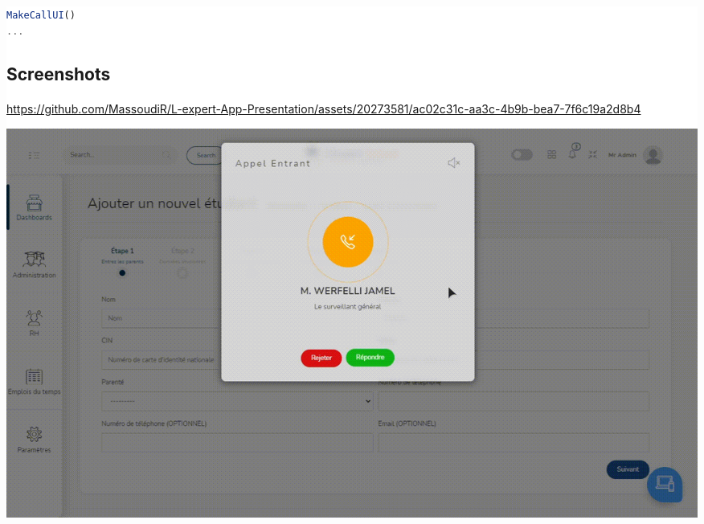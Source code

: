 ```js
MakeCallUI()
...


```
    
## Screenshots

https://github.com/MassoudiR/L-expert-App-Presentation/assets/20273581/ac02c31c-aa3c-4b9b-bea7-7f6c19a2d8b4


 
   <center  >

<p align="center" style="display: flex; justify-content: center;">
  <img src="https://github.com/MassoudiR/L-expert-App-Presentation/blob/main/Assets/screenshotWeb.gif?raw=true" alt="Logo L'expert School" style="width: 100%;max-width: 100%;">